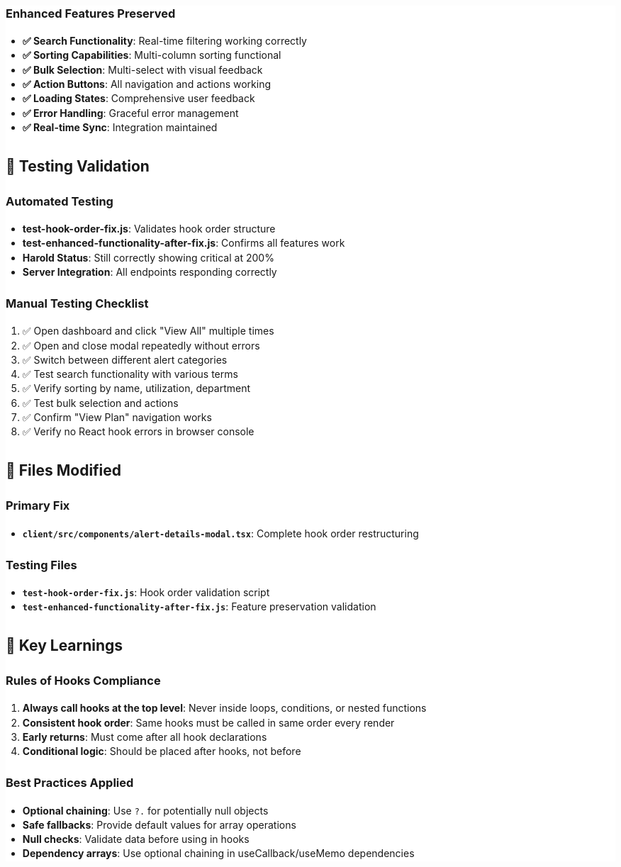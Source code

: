 ### Enhanced Features Preserved
- **✅ Search Functionality**: Real-time filtering working correctly
- **✅ Sorting Capabilities**: Multi-column sorting functional
- **✅ Bulk Selection**: Multi-select with visual feedback
- **✅ Action Buttons**: All navigation and actions working
- **✅ Loading States**: Comprehensive user feedback
- **✅ Error Handling**: Graceful error management
- **✅ Real-time Sync**: Integration maintained

## 🧪 Testing Validation

### Automated Testing
- **test-hook-order-fix.js**: Validates hook order structure
- **test-enhanced-functionality-after-fix.js**: Confirms all features work
- **Harold Status**: Still correctly showing critical at 200%
- **Server Integration**: All endpoints responding correctly

### Manual Testing Checklist
1. ✅ Open dashboard and click "View All" multiple times
2. ✅ Open and close modal repeatedly without errors
3. ✅ Switch between different alert categories
4. ✅ Test search functionality with various terms
5. ✅ Verify sorting by name, utilization, department
6. ✅ Test bulk selection and actions
7. ✅ Confirm "View Plan" navigation works
8. ✅ Verify no React hook errors in browser console

## 📁 Files Modified

### Primary Fix
- **`client/src/components/alert-details-modal.tsx`**: Complete hook order restructuring

### Testing Files
- **`test-hook-order-fix.js`**: Hook order validation script
- **`test-enhanced-functionality-after-fix.js`**: Feature preservation validation

## 🎯 Key Learnings

### Rules of Hooks Compliance
1. **Always call hooks at the top level**: Never inside loops, conditions, or nested functions
2. **Consistent hook order**: Same hooks must be called in same order every render
3. **Early returns**: Must come after all hook declarations
4. **Conditional logic**: Should be placed after hooks, not before

### Best Practices Applied
- **Optional chaining**: Use `?.` for potentially null objects
- **Safe fallbacks**: Provide default values for array operations
- **Null checks**: Validate data before using in hooks
- **Dependency arrays**: Use optional chaining in useCallback/useMemo dependencies
